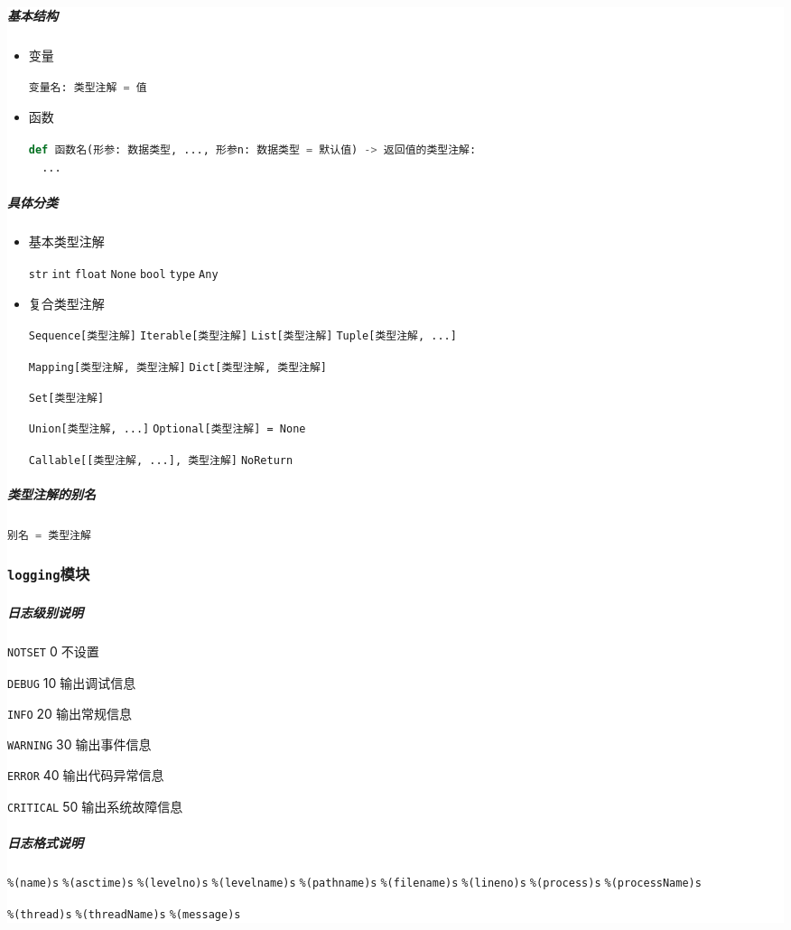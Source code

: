 ##### 基本结构

* 变量

    ```python
    变量名: 类型注解 = 值
    ```

* 函数

    ```python
    def 函数名(形参: 数据类型, ..., 形参n: 数据类型 = 默认值) -> 返回值的类型注解:
      ...
    ```

##### 具体分类

* 基本类型注解

    `str` `int` `float` `None` `bool` `type` `Any`

* 复合类型注解

    `Sequence[类型注解]` `Iterable[类型注解]` `List[类型注解]` `Tuple[类型注解, ...]`
    
    `Mapping[类型注解, 类型注解]` `Dict[类型注解, 类型注解]`
    
    `Set[类型注解]`
    
    `Union[类型注解, ...]` `Optional[类型注解] = None`
    
    `Callable[[类型注解, ...], 类型注解]` `NoReturn`

##### 类型注解的别名

```python
别名 = 类型注解
```

### `logging`模块

##### 日志级别说明

`NOTSET` 0 不设置

`DEBUG` 10 输出调试信息

`INFO` 20 输出常规信息

`WARNING` 30 输出事件信息

`ERROR` 40 输出代码异常信息

`CRITICAL` 50 输出系统故障信息

##### 日志格式说明

`%(name)s` `%(asctime)s` `%(levelno)s` `%(levelname)s` `%(pathname)s` `%(filename)s` `%(lineno)s` `%(process)s` `%(processName)s`

`%(thread)s` `%(threadName)s` `%(message)s`

